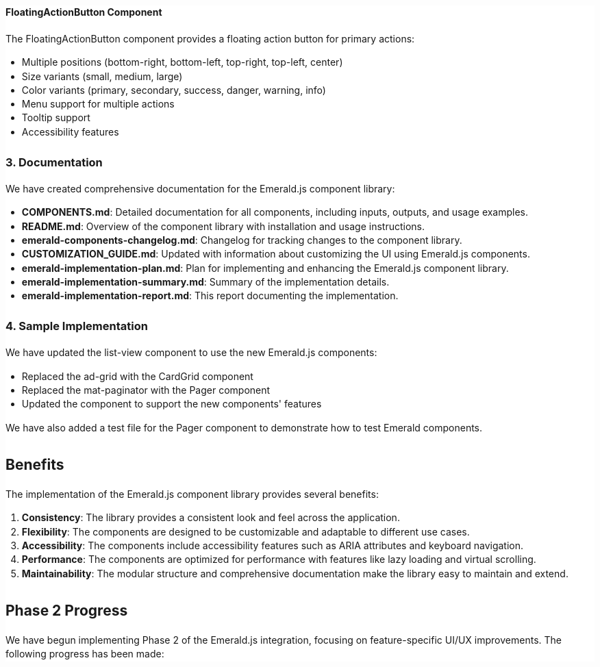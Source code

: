 #### FloatingActionButton Component

The FloatingActionButton component provides a floating action button for primary actions:
- Multiple positions (bottom-right, bottom-left, top-right, top-left, center)
- Size variants (small, medium, large)
- Color variants (primary, secondary, success, danger, warning, info)
- Menu support for multiple actions
- Tooltip support
- Accessibility features

### 3. Documentation

We have created comprehensive documentation for the Emerald.js component library:

- **COMPONENTS.md**: Detailed documentation for all components, including inputs, outputs, and usage examples.
- **README.md**: Overview of the component library with installation and usage instructions.
- **emerald-components-changelog.md**: Changelog for tracking changes to the component library.
- **CUSTOMIZATION_GUIDE.md**: Updated with information about customizing the UI using Emerald.js components.
- **emerald-implementation-plan.md**: Plan for implementing and enhancing the Emerald.js component library.
- **emerald-implementation-summary.md**: Summary of the implementation details.
- **emerald-implementation-report.md**: This report documenting the implementation.

### 4. Sample Implementation

We have updated the list-view component to use the new Emerald.js components:

- Replaced the ad-grid with the CardGrid component
- Replaced the mat-paginator with the Pager component
- Updated the component to support the new components' features

We have also added a test file for the Pager component to demonstrate how to test Emerald components.

## Benefits

The implementation of the Emerald.js component library provides several benefits:

1. **Consistency**: The library provides a consistent look and feel across the application.
2. **Flexibility**: The components are designed to be customizable and adaptable to different use cases.
3. **Accessibility**: The components include accessibility features such as ARIA attributes and keyboard navigation.
4. **Performance**: The components are optimized for performance with features like lazy loading and virtual scrolling.
5. **Maintainability**: The modular structure and comprehensive documentation make the library easy to maintain and extend.

## Phase 2 Progress

We have begun implementing Phase 2 of the Emerald.js integration, focusing on feature-specific UI/UX improvements. The following progress has been made:
